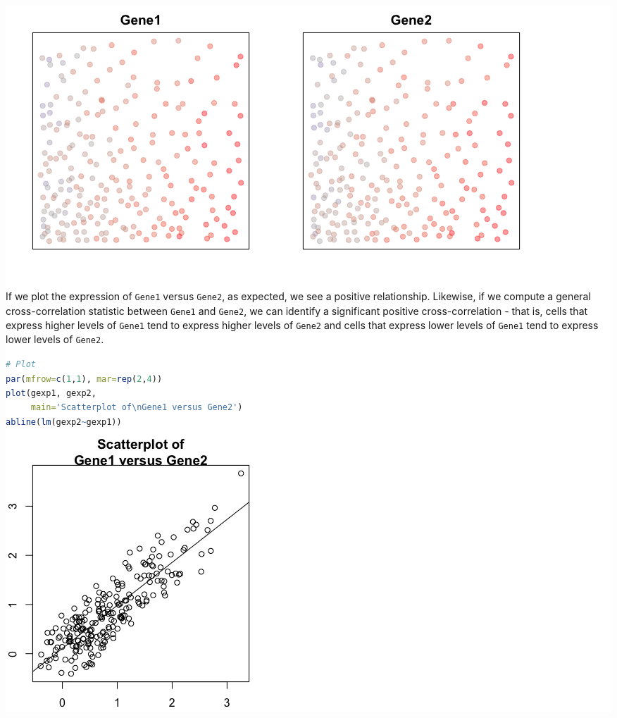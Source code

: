 ![](simulation_files/figure-gfm/s1-1.png)

If we plot the expression of `Gene1` versus `Gene2`, as expected, we see
a positive relationship. Likewise, if we compute a general
cross-correlation statistic between `Gene1` and `Gene2`, we can identify
a significant positive cross-correlation - that is, cells that express
higher levels of `Gene1` tend to express higher levels of `Gene2` and
cells that express lower levels of `Gene1` tend to express lower levels
of `Gene2`.

``` r
# Plot
par(mfrow=c(1,1), mar=rep(2,4))
plot(gexp1, gexp2, 
     main='Scatterplot of\nGene1 versus Gene2')
abline(lm(gexp2~gexp1))
```

![](simulation_files/figure-gfm/s11-1.png)
